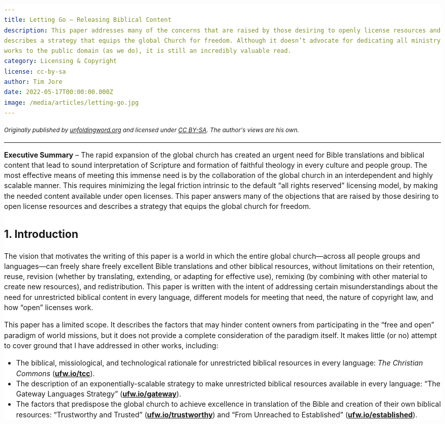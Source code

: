 ```yaml
---
title: Letting Go – Releasing Biblical Content
description: This paper addresses many of the concerns that are raised by those desiring to openly license resources and describes a strategy that equips the global Church for freedom. Although it doesn’t advocate for dedicating all ministry works to the public domain (as we do), it is still an incredibly valuable read.
category: Licensing & Copyright
license: cc-by-sa
author: Tim Jore
date: 2022-05-17T00:00:00.000Z
image: /media/articles/letting-go.jpg
---
```

<Badge type='warning' text="Republished"></Badge> <small>*Originally published by [unfoldingword.org](https://unfoldingword.org/letting-go) and licensed under [CC BY-SA](http://creativecommons.org/licenses/by-sa/4.0). The author's views are his own.*</small>

- - -

**Executive Summary** – The rapid expansion of the global church has created an urgent need for Bible translations and biblical content that lead to sound interpretation of Scripture and formation of faithful theology in every culture and people group. The most effective means of meeting this immense need is by the collaboration of the global church in an interdependent and highly scalable manner. This requires minimizing the legal friction intrinsic to the default “all rights reserved” licensing model, by making the needed content available under open licenses. This paper answers many of the objections that are raised by those desiring to open license resources and describes a strategy that equips the global church for freedom.

## **1. Introduction**

The vision that motivates the writing of this paper is a world in which the entire global church—across all people groups and languages—can freely share freely excellent Bible translations and other biblical resources, without limitations on their retention, reuse, revision (whether by translating, extending, or adapting for effective use), remixing (by combining with other material to create new resources), and redistribution. This paper is written with the intent of addressing certain misunderstandings about the need for unrestricted biblical content in every language, different models for meeting that need, the nature of copyright law, and how “open” licenses work.

This paper has a limited scope. It describes the factors that may hinder content owners from participating in the “free and open” paradigm of world missions, but it does not provide a complete consideration of the paradigm itself. It makes little (or no) attempt to cover ground that I have addressed in other works, including:

* The biblical, missiological, and technological rationale for unrestricted biblical resources in every language: *The Christian Commons* (**[ufw.io/tcc](http://ufw.io/tcc)**).
* The description of an exponentially-scalable strategy to make unrestricted biblical resources available in every language: “The Gateway Languages Strategy” (**[ufw.io/gateway](http://ufw.io/gateway)**).
* The factors that predispose the global church to achieve excellence in translation of the Bible and creation of their own biblical resources: “Trustworthy and Trusted” (**[ufw.io/trustworthy](http://ufw.io/trustworthy)**) and “From Unreached to Established” (**[ufw.io/established](http://ufw.io/established)**).
